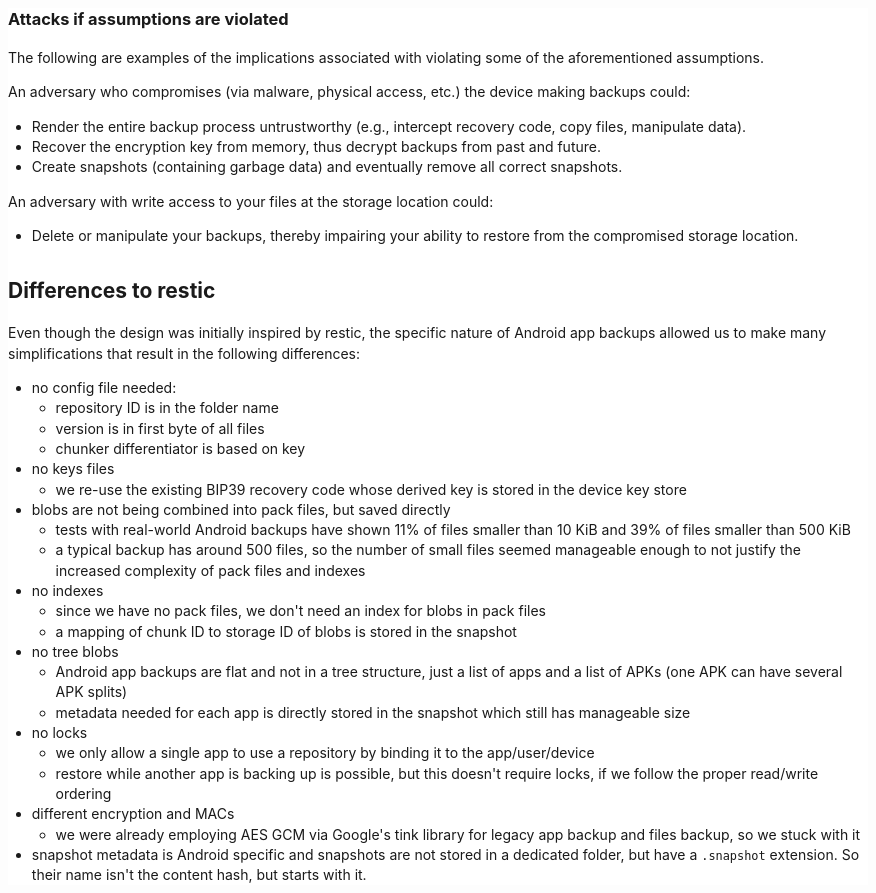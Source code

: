 ### Attacks if assumptions are violated

The following are examples of the implications associated
with violating some of the aforementioned assumptions.

An adversary who compromises (via malware, physical access, etc.) the device making backups could:

* Render the entire backup process untrustworthy
  (e.g., intercept recovery code, copy files, manipulate data).
* Recover the encryption key from memory, thus decrypt backups from past and future.
* Create snapshots (containing garbage data) and eventually remove all correct snapshots.

An adversary with write access to your files at the storage location could:

* Delete or manipulate your backups,
  thereby impairing your ability to restore from the compromised storage location.

## Differences to restic

Even though the design was initially inspired by restic,
the specific nature of Android app backups allowed us to make many simplifications
that result in the following differences:

* no config file needed:
    * repository ID is in the folder name
    * version is in first byte of all files
    * chunker differentiator is based on key
* no keys files
    * we re-use the existing BIP39 recovery code whose derived key is stored in the device key store
* blobs are not being combined into pack files, but saved directly
    * tests with real-world Android backups have shown 11% of files smaller than 10 KiB
      and 39% of files smaller than 500 KiB
    * a typical backup has around 500 files, so the number of small files seemed manageable enough
      to not justify the increased complexity of pack files and indexes
* no indexes
    * since we have no pack files, we don't need an index for blobs in pack files
    * a mapping of chunk ID to storage ID of blobs is stored in the snapshot
* no tree blobs
    * Android app backups are flat and not in a tree structure, just a list of apps and a list of
      APKs
      (one APK can have several APK splits)
    * metadata needed for each app is directly stored in the snapshot which still has manageable
      size
* no locks
    * we only allow a single app to use a repository by binding it to the app/user/device
    * restore while another app is backing up is possible, but this doesn't require locks,
      if we follow the proper read/write ordering
* different encryption and MACs
    * we were already employing AES GCM via Google's tink library
      for legacy app backup and files backup, so we stuck with it
* snapshot metadata is Android specific and snapshots are not stored in a dedicated folder,
  but have a `.snapshot` extension. So their name isn't the content hash, but starts with it.
